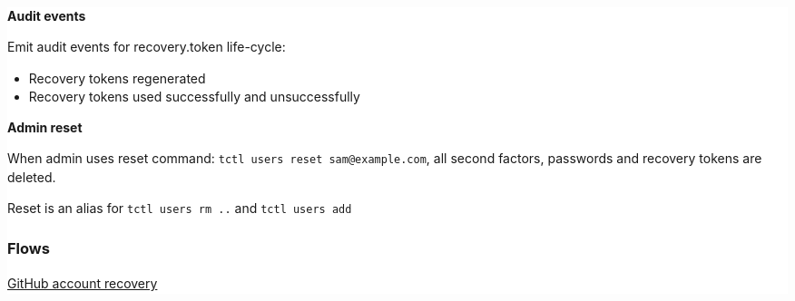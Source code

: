 **Audit events**

Emit audit events for recovery.token life-cycle:

* Recovery tokens regenerated
* Recovery tokens used successfully and unsuccessfully

**Admin reset**

When admin uses reset command: `tctl users reset sam@example.com`,
all second factors, passwords and recovery tokens are deleted.

Reset is an alias for `tctl users rm ..` and `tctl users add`

### Flows

[GitHub account recovery](https://docs.github.com/en/github/authenticating-to-github/recovering-your-account-if-you-lose-your-2fa-credentials)
